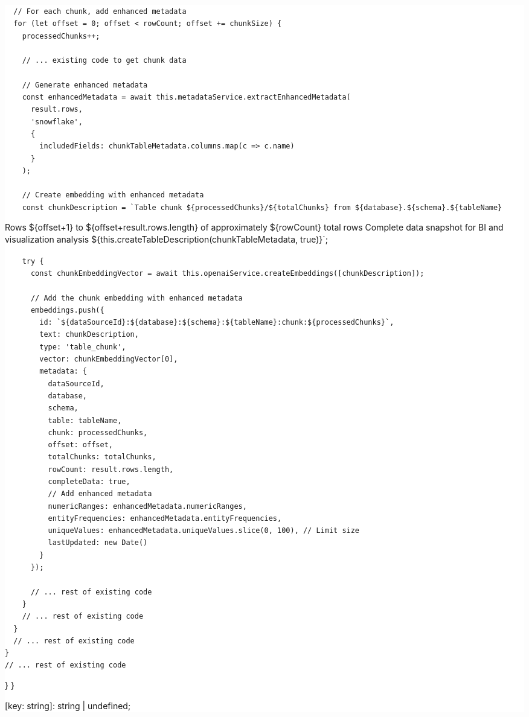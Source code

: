       // For each chunk, add enhanced metadata
      for (let offset = 0; offset < rowCount; offset += chunkSize) {
        processedChunks++;
        
        // ... existing code to get chunk data
        
        // Generate enhanced metadata
        const enhancedMetadata = await this.metadataService.extractEnhancedMetadata(
          result.rows, 
          'snowflake',
          { 
            includedFields: chunkTableMetadata.columns.map(c => c.name) 
          }
        );
        
        // Create embedding with enhanced metadata
        const chunkDescription = `Table chunk ${processedChunks}/${totalChunks} from ${database}.${schema}.${tableName}
Rows ${offset+1} to ${offset+result.rows.length} of approximately ${rowCount} total rows
Complete data snapshot for BI and visualization analysis
${this.createTableDescription(chunkTableMetadata, true)}`;
        
        try {
          const chunkEmbeddingVector = await this.openaiService.createEmbeddings([chunkDescription]);
          
          // Add the chunk embedding with enhanced metadata
          embeddings.push({
            id: `${dataSourceId}:${database}:${schema}:${tableName}:chunk:${processedChunks}`,
            text: chunkDescription,
            type: 'table_chunk',
            vector: chunkEmbeddingVector[0],
            metadata: {
              dataSourceId,
              database,
              schema,
              table: tableName,
              chunk: processedChunks,
              offset: offset,
              totalChunks: totalChunks,
              rowCount: result.rows.length,
              completeData: true,
              // Add enhanced metadata
              numericRanges: enhancedMetadata.numericRanges,
              entityFrequencies: enhancedMetadata.entityFrequencies,
              uniqueValues: enhancedMetadata.uniqueValues.slice(0, 100), // Limit size
              lastUpdated: new Date()
            }
          });
          
          // ... rest of existing code
        }
        // ... rest of existing code
      }
      // ... rest of existing code
    }
    // ... rest of existing code
  }
}


  [key: string]: string | undefined;
